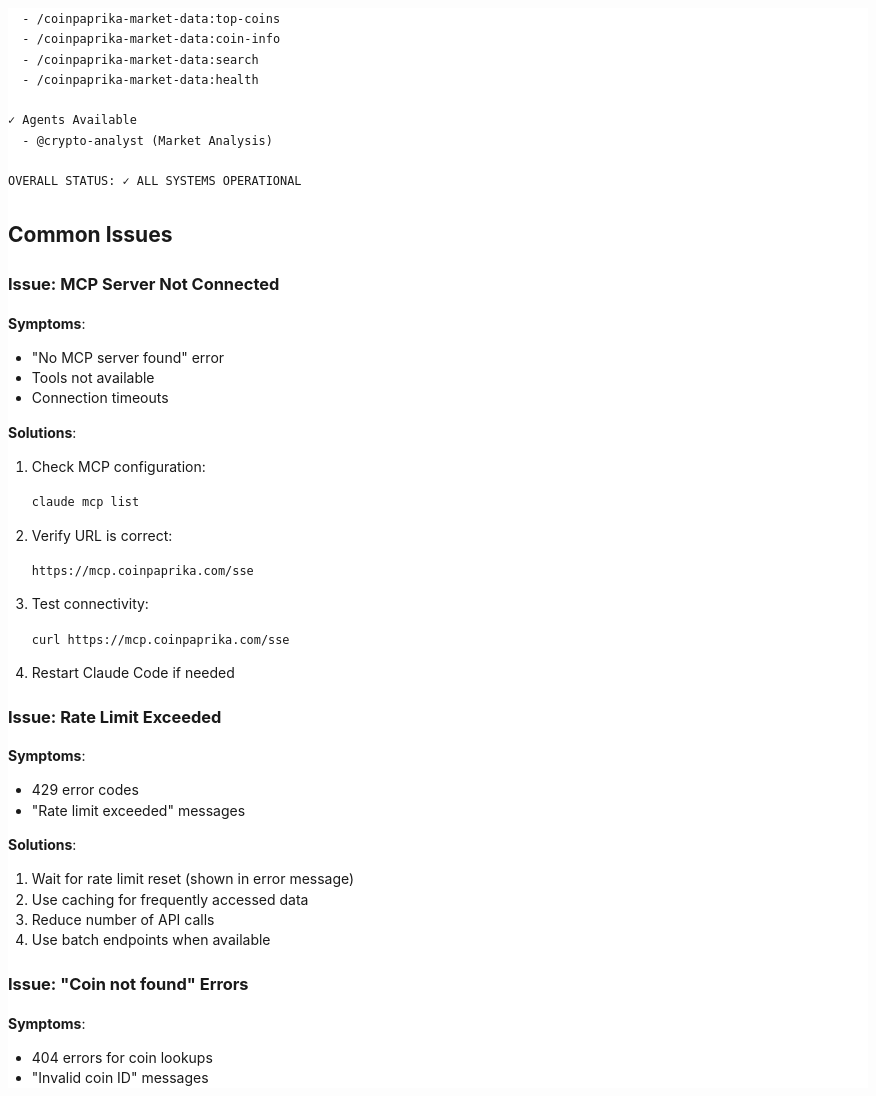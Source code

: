 ```
  - /coinpaprika-market-data:top-coins
  - /coinpaprika-market-data:coin-info
  - /coinpaprika-market-data:search
  - /coinpaprika-market-data:health

✓ Agents Available
  - @crypto-analyst (Market Analysis)

OVERALL STATUS: ✓ ALL SYSTEMS OPERATIONAL
```

## Common Issues

### Issue: MCP Server Not Connected

**Symptoms**:
- "No MCP server found" error
- Tools not available
- Connection timeouts

**Solutions**:
1. Check MCP configuration:
   ```bash
   claude mcp list
   ```

2. Verify URL is correct:
   ```
   https://mcp.coinpaprika.com/sse
   ```

3. Test connectivity:
   ```bash
   curl https://mcp.coinpaprika.com/sse
   ```

4. Restart Claude Code if needed

### Issue: Rate Limit Exceeded

**Symptoms**:
- 429 error codes
- "Rate limit exceeded" messages

**Solutions**:
1. Wait for rate limit reset (shown in error message)
2. Use caching for frequently accessed data
3. Reduce number of API calls
4. Use batch endpoints when available

### Issue: "Coin not found" Errors

**Symptoms**:
- 404 errors for coin lookups
- "Invalid coin ID" messages
